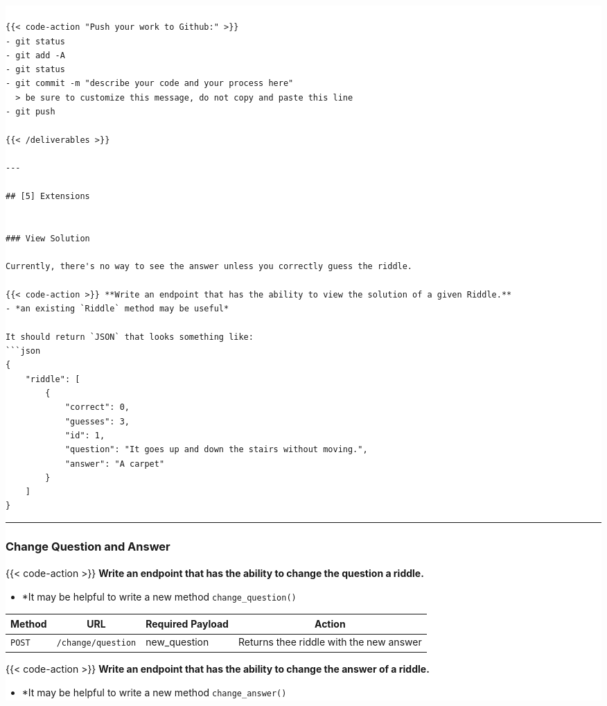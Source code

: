 ```

{{< code-action "Push your work to Github:" >}}
- git status
- git add -A
- git status
- git commit -m "describe your code and your process here"
  > be sure to customize this message, do not copy and paste this line
- git push

{{< /deliverables >}}

---

## [5] Extensions


### View Solution

Currently, there's no way to see the answer unless you correctly guess the riddle. 

{{< code-action >}} **Write an endpoint that has the ability to view the solution of a given Riddle.** 
- *an existing `Riddle` method may be useful*

It should return `JSON` that looks something like:
```json
{
    "riddle": [
        {
            "correct": 0,
            "guesses": 3,
            "id": 1,
            "question": "It goes up and down the stairs without moving.",
            "answer": "A carpet"
        }
    ]
}
```

---
### Change Question and Answer

{{< code-action >}} **Write an endpoint that has the ability to change the question a riddle.** 
- *It may be helpful to write a new method `change_question()`


| Method | URL                                | Required Payload     | Action                                                                                   |
| ------ | ---------------------------------- | -------------------- | ---------------------------------------------------------------------------------------- |
| `POST`  | `/change/question`   |        new_question             | Returns thee riddle with the new answer    |

{{< code-action >}} **Write an endpoint that has the ability to change the answer of a riddle.** 
- *It may be helpful to write a new method `change_answer()`
